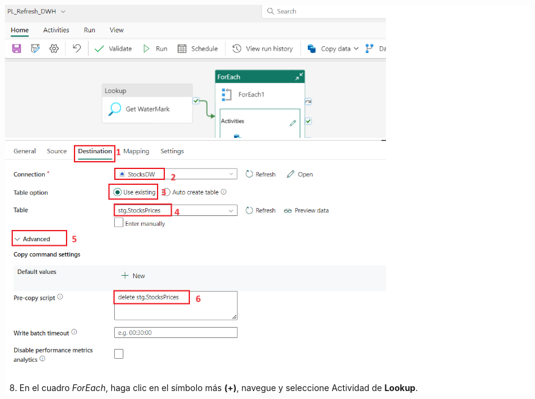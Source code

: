 <img src="./media/image29.png" style="width:6.5in;height:6.23333in" />

8.  En el cuadro *ForEach*, haga clic en el símbolo más **(+)**, navegue
    y seleccione Actividad de **Lookup**.
